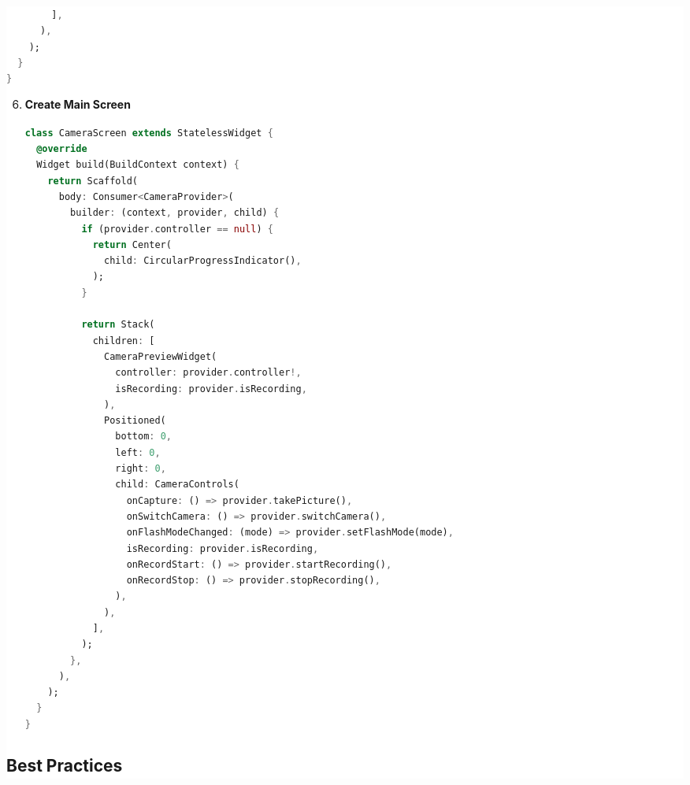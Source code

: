    ```dart
           ],
         ),
       );
     }
   }
   ```

6. **Create Main Screen**

   ```dart
   class CameraScreen extends StatelessWidget {
     @override
     Widget build(BuildContext context) {
       return Scaffold(
         body: Consumer<CameraProvider>(
           builder: (context, provider, child) {
             if (provider.controller == null) {
               return Center(
                 child: CircularProgressIndicator(),
               );
             }

             return Stack(
               children: [
                 CameraPreviewWidget(
                   controller: provider.controller!,
                   isRecording: provider.isRecording,
                 ),
                 Positioned(
                   bottom: 0,
                   left: 0,
                   right: 0,
                   child: CameraControls(
                     onCapture: () => provider.takePicture(),
                     onSwitchCamera: () => provider.switchCamera(),
                     onFlashModeChanged: (mode) => provider.setFlashMode(mode),
                     isRecording: provider.isRecording,
                     onRecordStart: () => provider.startRecording(),
                     onRecordStop: () => provider.stopRecording(),
                   ),
                 ),
               ],
             );
           },
         ),
       );
     }
   }
   ```

## Best Practices

